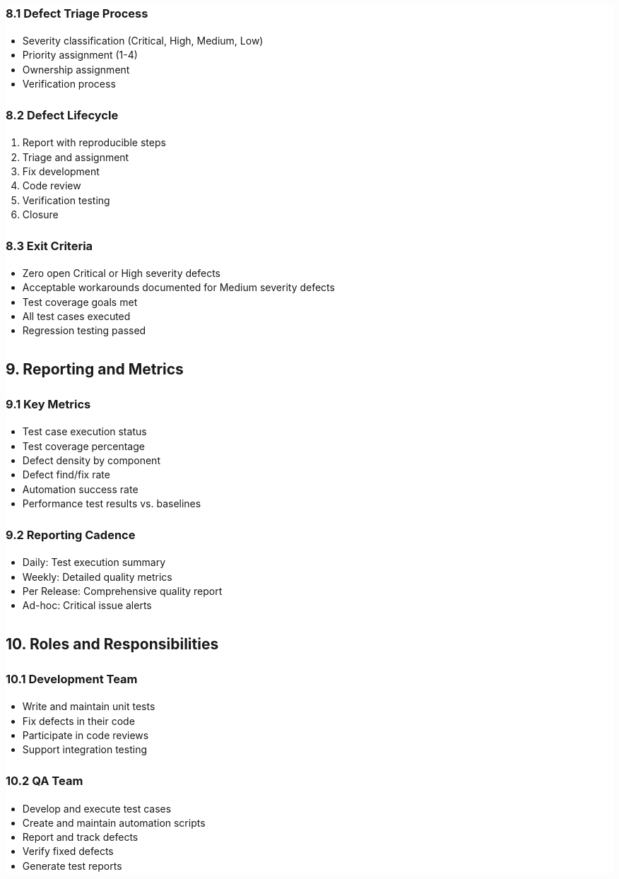 ### 8.1 Defect Triage Process
- Severity classification (Critical, High, Medium, Low)
- Priority assignment (1-4)
- Ownership assignment
- Verification process

### 8.2 Defect Lifecycle
1. Report with reproducible steps
2. Triage and assignment
3. Fix development
4. Code review
5. Verification testing
6. Closure

### 8.3 Exit Criteria
- Zero open Critical or High severity defects
- Acceptable workarounds documented for Medium severity defects
- Test coverage goals met
- All test cases executed
- Regression testing passed

## 9. Reporting and Metrics

### 9.1 Key Metrics
- Test case execution status
- Test coverage percentage
- Defect density by component
- Defect find/fix rate
- Automation success rate
- Performance test results vs. baselines

### 9.2 Reporting Cadence
- Daily: Test execution summary
- Weekly: Detailed quality metrics
- Per Release: Comprehensive quality report
- Ad-hoc: Critical issue alerts

## 10. Roles and Responsibilities

### 10.1 Development Team
- Write and maintain unit tests
- Fix defects in their code
- Participate in code reviews
- Support integration testing

### 10.2 QA Team
- Develop and execute test cases
- Create and maintain automation scripts
- Report and track defects
- Verify fixed defects
- Generate test reports
